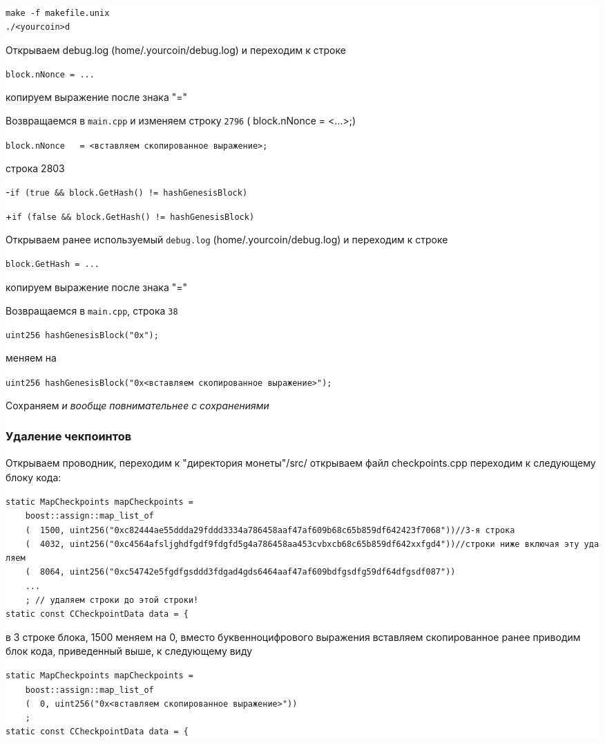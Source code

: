 	make -f makefile.unix
	./<yourcoin>d

Открываем debug.log (home/.yourcoin/debug.log) и переходим к строке

	block.nNonce = ...

копируем выражение после знака "="

Возвращаемся в `main.cpp` и изменяем строку `2796` ( block.nNonce   = <...>;)

	block.nNonce   = <вставляем скопированное выражение>;

строка 2803

-`if (true && block.GetHash() != hashGenesisBlock)`

+`if (false && block.GetHash() != hashGenesisBlock)`

Открываем ранее используемый `debug.log` (home/.yourcoin/debug.log) и переходим к строке

	block.GetHash = ...

копируем выражение после знака "="  

Возвращаемся в `main.cpp`, строка `38`

	uint256 hashGenesisBlock("0x");

меняем на

	uint256 hashGenesisBlock("0x<вставляем скопированное выражение>");

Сохраняем *и вообще повнимательнее с сохранениями*

### Удаление чекпоинтов

Открываем проводник, переходим к "директория монеты"/src/ открываем файл checkpoints.cpp
переходим к следующему блоку кода:

	static MapCheckpoints mapCheckpoints =
        boost::assign::map_list_of
        (  1500, uint256("0xc82444ae55ddda29fddd3334a786458aaf47af609b68c65b859df642423f7068"))//3-я строка
		(  4032, uint256("0xc4564afsljghdfgdf9fdgfd5g4a786458aa453cvbxcb68c65b859df642xxfgd4"))//строки ниже включая эту удаляем
		(  8064, uint256("0xc54742e5fgdfgsddd3fdgad4gds6464aaf47af609bdfgsdfg59df64dfgsdf087"))
        ...
		; // удаляем строки до этой строки!
    static const CCheckpointData data = {

в 3 строке блока, 1500 меняем на 0, вместо буквенноцифрового выражения вставляем скопированное ранее
приводим блок кода, приведенный выше, к следующему виду

	static MapCheckpoints mapCheckpoints =
        boost::assign::map_list_of
        (  0, uint256("0x<вставляем скопированное выражение>"))
		; 
    static const CCheckpointData data = {
